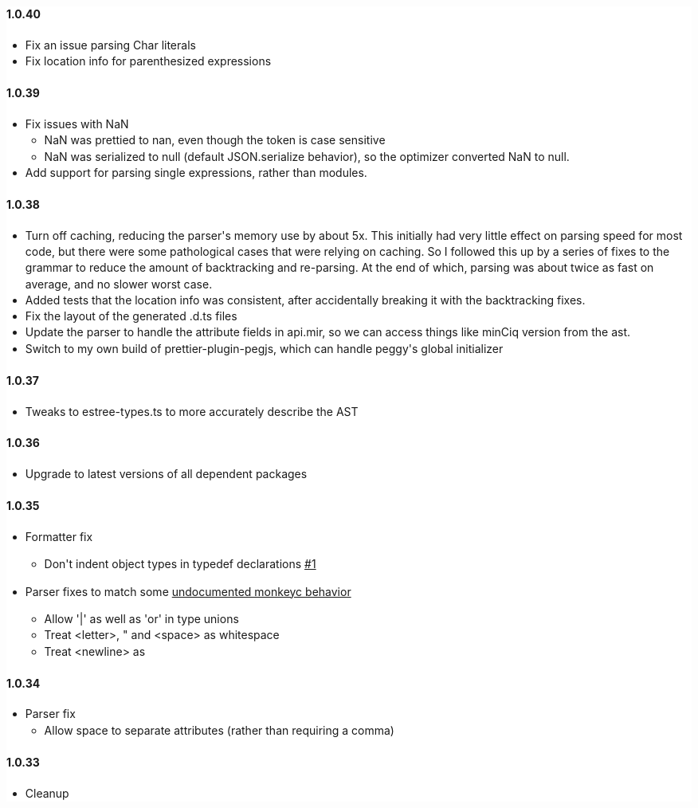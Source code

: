 #### 1.0.40

- Fix an issue parsing Char literals
- Fix location info for parenthesized expressions

#### 1.0.39
- Fix issues with NaN
  - NaN was prettied to nan, even though the token is case sensitive
  - NaN was serialized to null (default JSON.serialize behavior), so the optimizer converted NaN to null.
- Add support for parsing single expressions, rather than modules.

#### 1.0.38

- Turn off caching, reducing the parser's memory use by about 5x. This initially had very little effect on parsing speed for most code, but there were some pathological cases that were relying on caching. So I followed this up by a series of fixes to the grammar to reduce the amount of backtracking and re-parsing. At the end of which, parsing was about twice as fast on average, and no slower worst case.
- Added tests that the location info was consistent, after accidentally breaking it with the backtracking fixes.
- Fix the layout of the generated .d.ts files
- Update the parser to handle the attribute fields in api.mir, so we can access things like minCiq version from the ast.
- Switch to my own build of prettier-plugin-pegjs, which can handle peggy's global initializer

#### 1.0.37

- Tweaks to estree-types.ts to more accurately describe the AST

#### 1.0.36

- Upgrade to latest versions of all dependent packages

#### 1.0.35

- Formatter fix
  - Don't indent object types in typedef declarations [#1](https://github.com/markw65/prettier-plugin-monkeyc/issues/1)

- Parser fixes to match some [undocumented monkeyc behavior](https://github.com/markw65/monkeyc-optimizer/issues/1)
  - Allow '|' as well as 'or' in type unions
  - Treat \<letter>, \" and \<space> as whitespace
  - Treat \<newline> as <newline>

#### 1.0.34

- Parser fix
  - Allow space to separate attributes (rather than requiring a comma)

#### 1.0.33

- Cleanup
